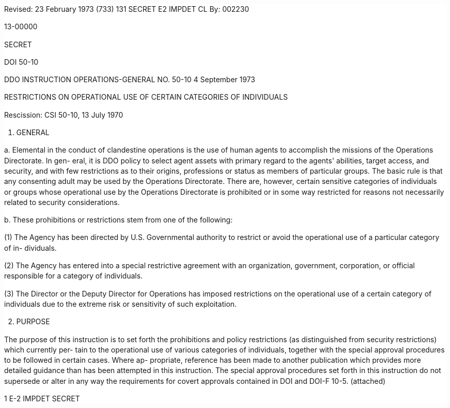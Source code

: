 Revised: 23 February 1973 (733) 131
SECRET E2 IMPDET
CL By: 002230

13-00000

SECRET

DOI 50-10

DDO INSTRUCTION OPERATIONS-GENERAL
NO. 50-10 4 September 1973

RESTRICTIONS ON OPERATIONAL USE OF CERTAIN
CATEGORIES OF INDIVIDUALS

Rescission: CSI 50-10, 13 July 1970

1. GENERAL

a. Elemental in the conduct of clandestine operations is the use of human
agents to accomplish the missions of the Operations Directorate. In gen-
eral, it is DDO policy to select agent assets with primary regard to the
agents' abilities, target access, and security, and with few restrictions as
to their origins, professions or status as members of particular groups. The
basic rule is that any consenting adult may be used by the Operations
Directorate. There are, however, certain sensitive categories of individuals
or groups whose operational use by the Operations Directorate is prohibited
or in some way restricted for reasons not necessarily related to security
considerations.

b. These prohibitions or restrictions stem from one of the following:

(1) The Agency has been directed by U.S. Governmental authority to
restrict or avoid the operational use of a particular category of in-
dividuals.

(2) The Agency has entered into a special restrictive agreement with an
organization, government, corporation, or official responsible for a
category of individuals.

(3) The Director or the Deputy Director for Operations has imposed
restrictions on the operational use of a certain category of individuals
due to the extreme risk or sensitivity of such exploitation.

2. PURPOSE

The purpose of this instruction is to set forth the prohibitions and policy
restrictions (as distinguished from security restrictions) which currently per-
tain to the operational use of various categories of individuals, together with
the special approval procedures to be followed in certain cases. Where ap-
propriate, reference has been made to another publication which provides
more detailed guidance than has been attempted in this instruction. The
special approval procedures set forth in this instruction do not supersede or
alter in any way the requirements for covert approvals contained in DOI
and DOI-F 10-5. (attached)

1 E-2 IMPDET
SECRET
